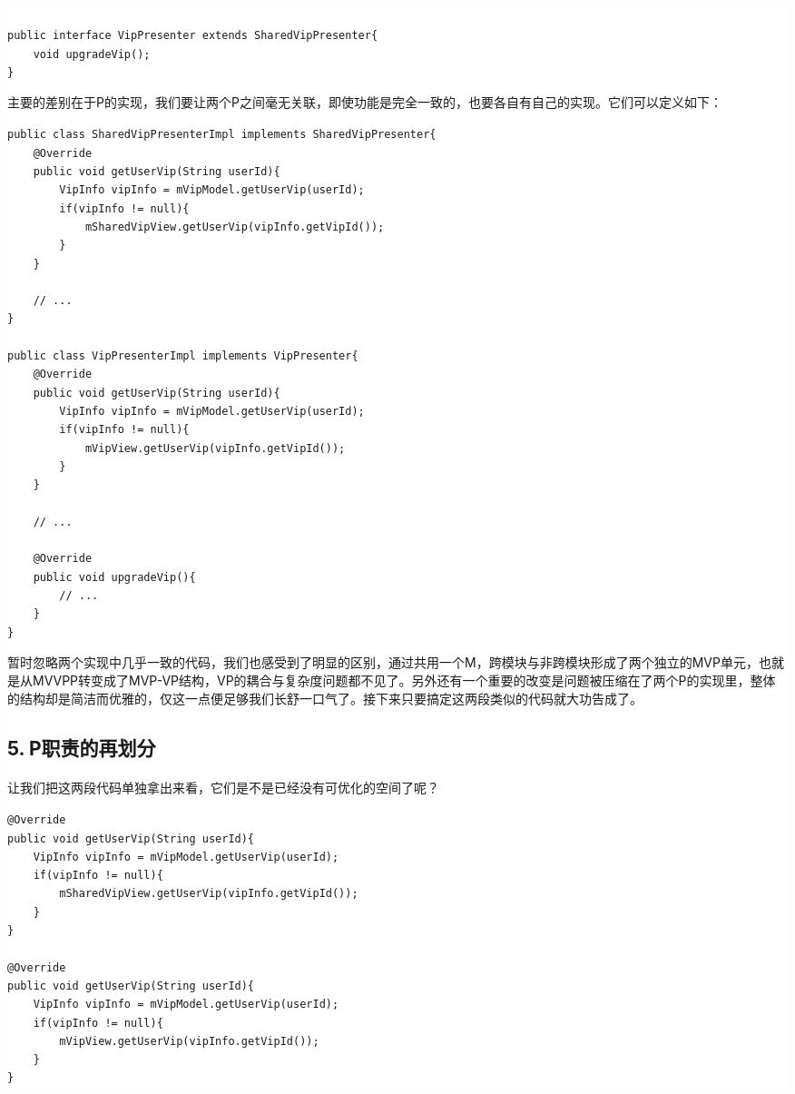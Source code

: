 ```

public interface VipPresenter extends SharedVipPresenter{
    void upgradeVip();
}
```

主要的差别在于P的实现，我们要让两个P之间毫无关联，即使功能是完全一致的，也要各自有自己的实现。它们可以定义如下：

```
public class SharedVipPresenterImpl implements SharedVipPresenter{
    @Override
    public void getUserVip(String userId){
        VipInfo vipInfo = mVipModel.getUserVip(userId);
        if(vipInfo != null){
            mSharedVipView.getUserVip(vipInfo.getVipId());
        }
    }

    // ...
}

public class VipPresenterImpl implements VipPresenter{
    @Override
    public void getUserVip(String userId){
        VipInfo vipInfo = mVipModel.getUserVip(userId);
        if(vipInfo != null){
            mVipView.getUserVip(vipInfo.getVipId());
        }
    }

    // ...

    @Override
    public void upgradeVip(){
        // ...
    }
}
```

暂时忽略两个实现中几乎一致的代码，我们也感受到了明显的区别，通过共用一个M，跨模块与非跨模块形成了两个独立的MVP单元，也就是从MVVPP转变成了MVP-VP结构，VP的耦合与复杂度问题都不见了。另外还有一个重要的改变是问题被压缩在了两个P的实现里，整体的结构却是简洁而优雅的，仅这一点便足够我们长舒一口气了。接下来只要搞定这两段类似的代码就大功告成了。

## 5. P职责的再划分

让我们把这两段代码单独拿出来看，它们是不是已经没有可优化的空间了呢？

```
@Override
public void getUserVip(String userId){
    VipInfo vipInfo = mVipModel.getUserVip(userId);
    if(vipInfo != null){
        mSharedVipView.getUserVip(vipInfo.getVipId());
    }
}

@Override
public void getUserVip(String userId){
    VipInfo vipInfo = mVipModel.getUserVip(userId);
    if(vipInfo != null){
        mVipView.getUserVip(vipInfo.getVipId());
    }
}
```
